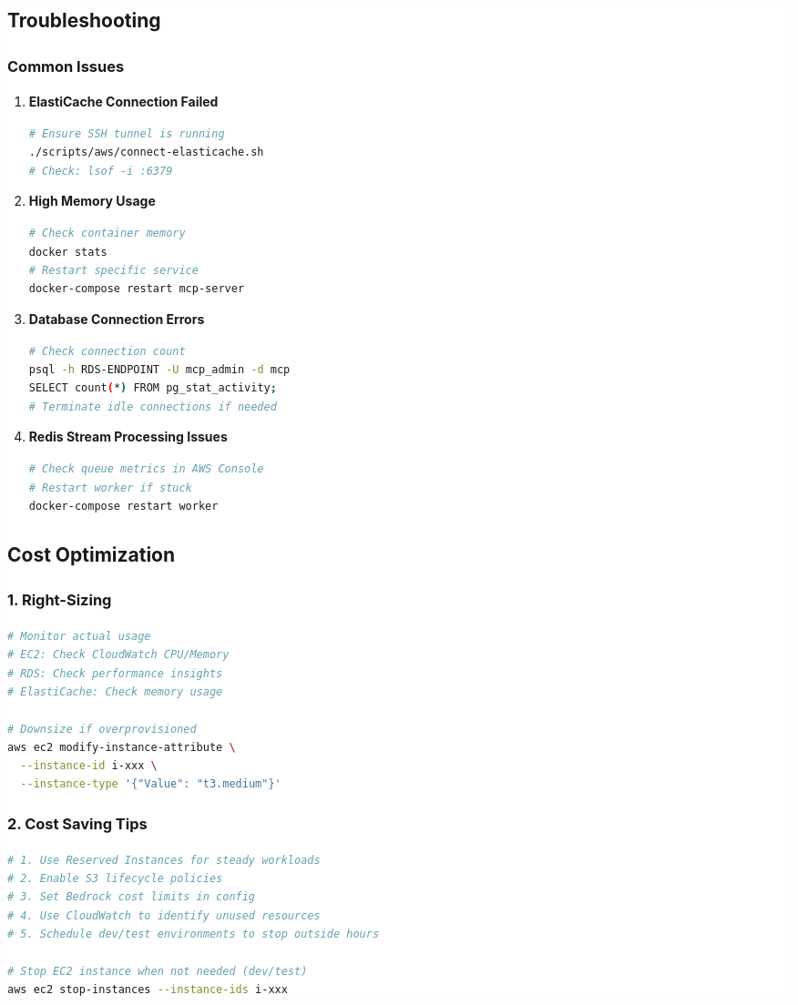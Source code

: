 ## Troubleshooting

### Common Issues

1. **ElastiCache Connection Failed**
   ```bash
   # Ensure SSH tunnel is running
   ./scripts/aws/connect-elasticache.sh
   # Check: lsof -i :6379
   ```

2. **High Memory Usage**
   ```bash
   # Check container memory
   docker stats
   # Restart specific service
   docker-compose restart mcp-server
   ```

3. **Database Connection Errors**
   ```bash
   # Check connection count
   psql -h RDS-ENDPOINT -U mcp_admin -d mcp
   SELECT count(*) FROM pg_stat_activity;
   # Terminate idle connections if needed
   ```

4. **Redis Stream Processing Issues**
   ```bash
   # Check queue metrics in AWS Console
   # Restart worker if stuck
   docker-compose restart worker
   ```

## Cost Optimization

### 1. Right-Sizing

```bash
# Monitor actual usage
# EC2: Check CloudWatch CPU/Memory
# RDS: Check performance insights
# ElastiCache: Check memory usage

# Downsize if overprovisioned
aws ec2 modify-instance-attribute \
  --instance-id i-xxx \
  --instance-type '{"Value": "t3.medium"}'
```

### 2. Cost Saving Tips

```bash
# 1. Use Reserved Instances for steady workloads
# 2. Enable S3 lifecycle policies
# 3. Set Bedrock cost limits in config
# 4. Use CloudWatch to identify unused resources
# 5. Schedule dev/test environments to stop outside hours

# Stop EC2 instance when not needed (dev/test)
aws ec2 stop-instances --instance-ids i-xxx
```
